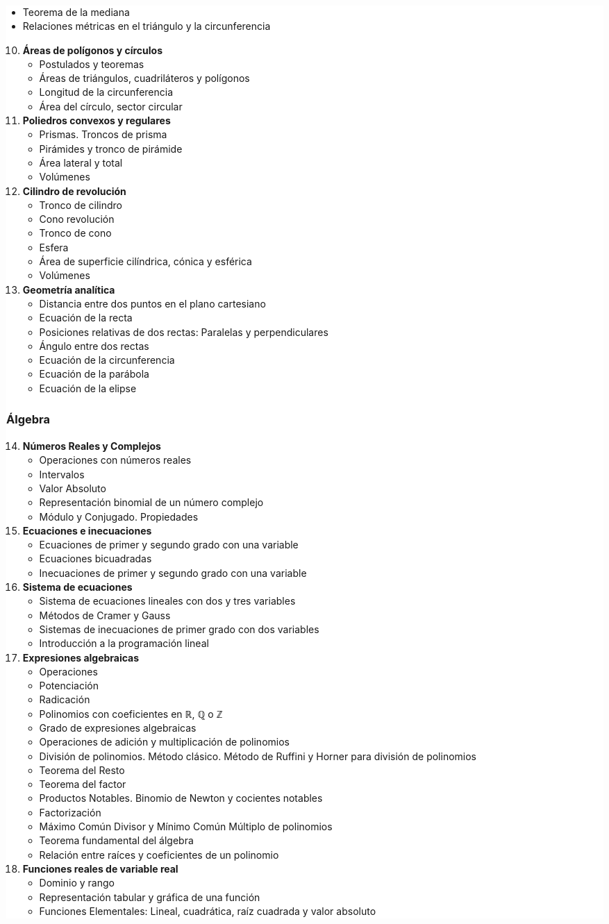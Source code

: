    - Teorema de la mediana
   - Relaciones métricas en el triángulo y la circunferencia
10. **Áreas de polígonos y círculos**
    - Postulados y teoremas
    - Áreas de triángulos, cuadriláteros y polígonos
    - Longitud de la circunferencia
    - Área del círculo, sector circular
11. **Poliedros convexos y regulares**
    - Prismas. Troncos de prisma
    - Pirámides y tronco de pirámide
    - Área lateral y total
    - Volúmenes
12. **Cilindro de revolución**
    - Tronco de cilindro
    - Cono revolución
    - Tronco de cono
    - Esfera
    - Área de superficie cilíndrica, cónica y esférica
    - Volúmenes
13. **Geometría analítica**
    - Distancia entre dos puntos en el plano cartesiano
    - Ecuación de la recta
    - Posiciones relativas de dos rectas: Paralelas y perpendiculares
    - Ángulo entre dos rectas
    - Ecuación de la circunferencia
    - Ecuación de la parábola
    - Ecuación de la elipse

### Álgebra

14. **Números Reales y Complejos**
    - Operaciones con números reales
    - Intervalos
    - Valor Absoluto
    - Representación binomial de un número complejo
    - Módulo y Conjugado. Propiedades
15. **Ecuaciones e inecuaciones**
    - Ecuaciones de primer y segundo grado con una variable
    - Ecuaciones bicuadradas
    - Inecuaciones de primer y segundo grado con una variable
16. **Sistema de ecuaciones**
    - Sistema de ecuaciones lineales con dos y tres variables
    - Métodos de Cramer y Gauss
    - Sistemas de inecuaciones de primer grado con dos variables
    - Introducción a la programación lineal
17. **Expresiones algebraicas**
    - Operaciones
    - Potenciación
    - Radicación
    - Polinomios con coeficientes en ℝ, ℚ o ℤ
    - Grado de expresiones algebraicas
    - Operaciones de adición y multiplicación de polinomios
    - División de polinomios. Método clásico. Método de Ruffini y Horner para división de polinomios
    - Teorema del Resto
    - Teorema del factor
    - Productos Notables. Binomio de Newton y cocientes notables
    - Factorización
    - Máximo Común Divisor y Mínimo Común Múltiplo de polinomios
    - Teorema fundamental del álgebra
    - Relación entre raíces y coeficientes de un polinomio
18. **Funciones reales de variable real**
    - Dominio y rango
    - Representación tabular y gráfica de una función
    - Funciones Elementales: Lineal, cuadrática, raíz cuadrada y valor absoluto